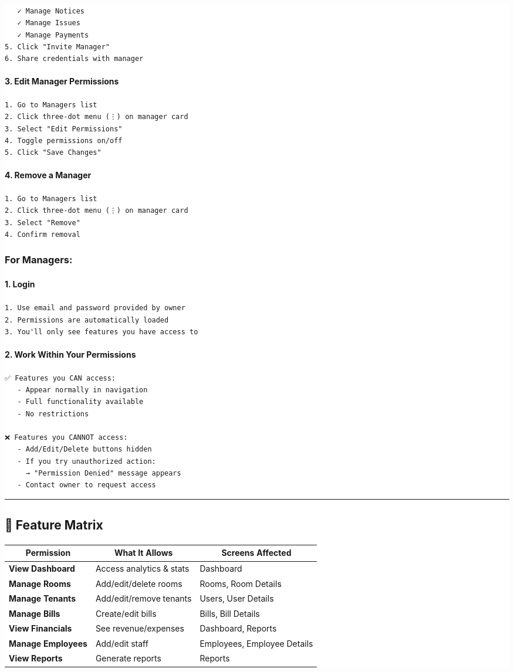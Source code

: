 ```
   ✓ Manage Notices
   ✓ Manage Issues
   ✓ Manage Payments
5. Click "Invite Manager"
6. Share credentials with manager
```

#### **3. Edit Manager Permissions**
```
1. Go to Managers list
2. Click three-dot menu (⋮) on manager card
3. Select "Edit Permissions"
4. Toggle permissions on/off
5. Click "Save Changes"
```

#### **4. Remove a Manager**
```
1. Go to Managers list
2. Click three-dot menu (⋮) on manager card
3. Select "Remove"
4. Confirm removal
```

### **For Managers:**

#### **1. Login**
```
1. Use email and password provided by owner
2. Permissions are automatically loaded
3. You'll only see features you have access to
```

#### **2. Work Within Your Permissions**
```
✅ Features you CAN access:
   - Appear normally in navigation
   - Full functionality available
   - No restrictions

❌ Features you CANNOT access:
   - Add/Edit/Delete buttons hidden
   - If you try unauthorized action:
     → "Permission Denied" message appears
   - Contact owner to request access
```

---

## 🎯 **Feature Matrix**

| Permission | What It Allows | Screens Affected |
|------------|---------------|------------------|
| **View Dashboard** | Access analytics & stats | Dashboard |
| **Manage Rooms** | Add/edit/delete rooms | Rooms, Room Details |
| **Manage Tenants** | Add/edit/remove tenants | Users, User Details |
| **Manage Bills** | Create/edit bills | Bills, Bill Details |
| **View Financials** | See revenue/expenses | Dashboard, Reports |
| **Manage Employees** | Add/edit staff | Employees, Employee Details |
| **View Reports** | Generate reports | Reports |